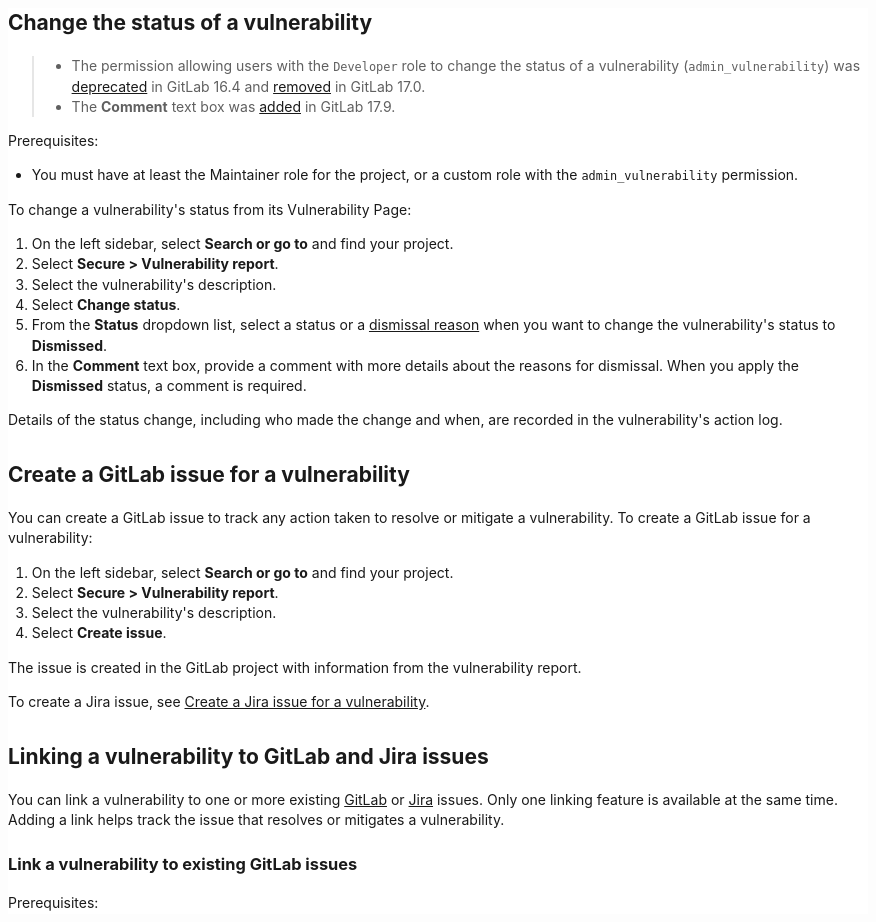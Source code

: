 ## Change the status of a vulnerability

> - The permission allowing users with the `Developer` role to change the status of a vulnerability (`admin_vulnerability`) was [deprecated](https://gitlab.com/gitlab-org/gitlab/-/issues/424133) in GitLab 16.4 and [removed](https://gitlab.com/gitlab-org/gitlab/-/issues/412693) in GitLab 17.0.
> - The **Comment** text box was [added](https://gitlab.com/gitlab-org/gitlab/-/issues/451480) in GitLab 17.9.

Prerequisites:

- You must have at least the Maintainer role for the project, or a custom role with the
  `admin_vulnerability` permission.

To change a vulnerability's status from its Vulnerability Page:

1. On the left sidebar, select **Search or go to** and find your project.
1. Select **Secure > Vulnerability report**.
1. Select the vulnerability's description.
1. Select **Change status**.
1. From the **Status** dropdown list, select a status or a [dismissal reason](#vulnerability-dismissal-reasons)
   when you want to change the vulnerability's status to **Dismissed**.
1. In the **Comment** text box, provide a comment with more details about the reasons for dismissal. When you apply the **Dismissed** status, a comment is required.

Details of the status change, including who made the change and when, are recorded in the
vulnerability's action log.

## Create a GitLab issue for a vulnerability

You can create a GitLab issue to track any action taken to resolve or mitigate a vulnerability.
To create a GitLab issue for a vulnerability:

1. On the left sidebar, select **Search or go to** and find your project.
1. Select **Secure > Vulnerability report**.
1. Select the vulnerability's description.
1. Select **Create issue**.

The issue is created in the GitLab project with information from the vulnerability report.

To create a Jira issue, see [Create a Jira issue for a vulnerability](../../../integration/jira/configure.md#create-a-jira-issue-for-a-vulnerability).

## Linking a vulnerability to GitLab and Jira issues

You can link a vulnerability to one or more existing [GitLab](#create-a-gitlab-issue-for-a-vulnerability)
or [Jira](../../../integration/jira/configure.md#create-a-jira-issue-for-a-vulnerability) issues. Only one linking feature is available at the same time.
Adding a link helps track the issue that resolves or mitigates a vulnerability.

### Link a vulnerability to existing GitLab issues

Prerequisites:
